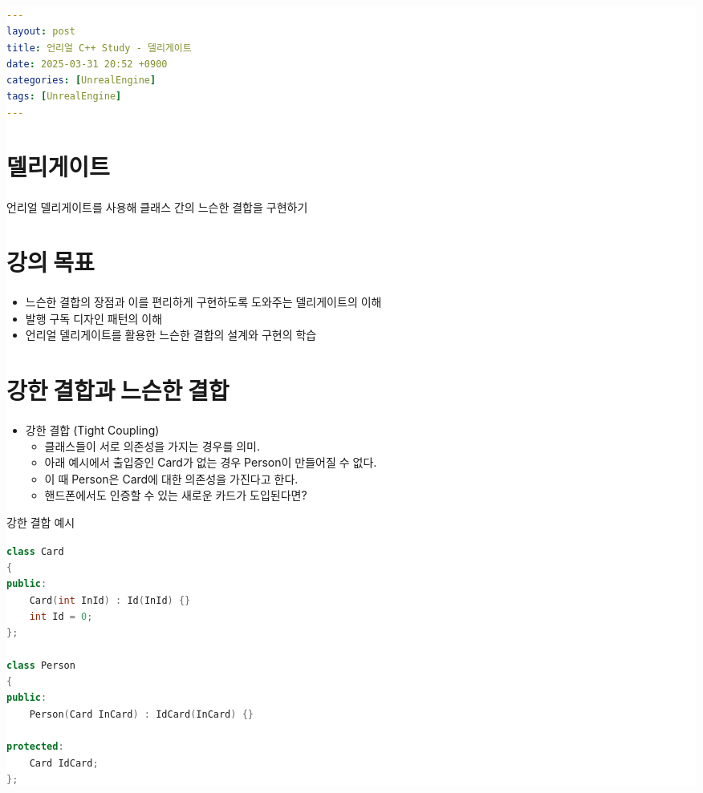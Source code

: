 ```yaml
---
layout: post
title: 언리얼 C++ Study - 델리게이트
date: 2025-03-31 20:52 +0900
categories: [UnrealEngine]
tags: [UnrealEngine]
---
```


# **델리게이트**

언리얼 델리게이트를 사용해 클래스 간의 느슨한 결합을 구현하기   



# **강의 목표**

- 느슨한 결합의 장점과 이를 편리하게 구현하도록 도와주는 델리게이트의 이해
- 발행 구독 디자인 패턴의 이해
- 언리얼 델리게이트를 활용한 느슨한 결합의 설계와 구현의 학습   



# **강한 결합과 느슨한 결합**

- 강한 결합 (Tight Coupling)
  - 클래스들이 서로 의존성을 가지는 경우를 의미.
  - 아래 예시에서 출입증인 Card가 없는 경우 Person이 만들어질 수 없다.
  - 이 때 Person은 Card에 대한 의존성을 가진다고 한다.
  - 핸드폰에서도 인증할 수 있는 새로운 카드가 도입된다면?  



강한 결합 예시

```cpp
class Card
{
public:
    Card(int InId) : Id(InId) {}
    int Id = 0;
};

class Person
{
public:
    Person(Card InCard) : IdCard(InCard) {}

protected:
    Card IdCard;
};
```
